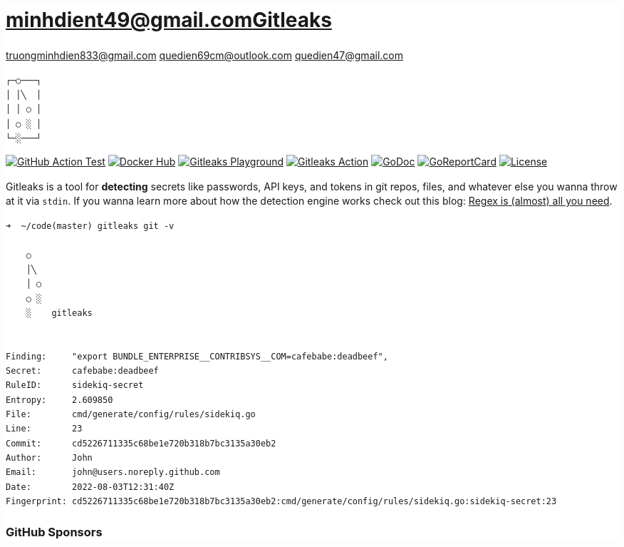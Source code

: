 # minhdient49@gmail.comGitleaks
truongminhdien833@gmail.com 
quedien69cm@outlook.com 
quedien47@gmail.com 
```
┌─○───┐
│ │╲  │
│ │ ○ │
│ ○ ░ │
└─░───┘
```

[license]: ./LICENSE
[badge-license]: https://img.shields.io/github/license/gitleaks/gitleaks.svg
[go-docs-badge]: https://pkg.go.dev/badge/github.com/gitleaks/gitleaks/v8?status
[go-docs]: https://pkg.go.dev/github.com/zricethezav/gitleaks/v8
[badge-build]: https://github.com/gitleaks/gitleaks/actions/workflows/test.yml/badge.svg
[build]: https://github.com/gitleaks/gitleaks/actions/workflows/test.yml
[go-report-card-badge]: https://goreportcard.com/badge/github.com/gitleaks/gitleaks/v8
[go-report-card]: https://goreportcard.com/report/github.com/gitleaks/gitleaks/v8
[dockerhub]: https://hub.docker.com/r/zricethezav/gitleaks
[dockerhub-badge]: https://img.shields.io/docker/pulls/zricethezav/gitleaks.svg
[gitleaks-action]: https://github.com/gitleaks/gitleaks-action
[gitleaks-badge]: https://img.shields.io/badge/protected%20by-gitleaks-blue
[gitleaks-playground-badge]: https://img.shields.io/badge/gitleaks%20-playground-blue
[gitleaks-playground]: https://gitleaks.io/playground


[![GitHub Action Test][badge-build]][build]
[![Docker Hub][dockerhub-badge]][dockerhub]
[![Gitleaks Playground][gitleaks-playground-badge]][gitleaks-playground]
[![Gitleaks Action][gitleaks-badge]][gitleaks-action]
[![GoDoc][go-docs-badge]][go-docs]
[![GoReportCard][go-report-card-badge]][go-report-card]
[![License][badge-license]][license]

Gitleaks is a tool for **detecting** secrets like passwords, API keys, and tokens in git repos, files, and whatever else you wanna throw at it via `stdin`. If you wanna learn more about how the detection engine works check out this blog: [Regex is (almost) all you need](https://lookingatcomputer.substack.com/p/regex-is-almost-all-you-need).

```
➜  ~/code(master) gitleaks git -v

    ○
    │╲
    │ ○
    ○ ░
    ░    gitleaks


Finding:     "export BUNDLE_ENTERPRISE__CONTRIBSYS__COM=cafebabe:deadbeef",
Secret:      cafebabe:deadbeef
RuleID:      sidekiq-secret
Entropy:     2.609850
File:        cmd/generate/config/rules/sidekiq.go
Line:        23
Commit:      cd5226711335c68be1e720b318b7bc3135a30eb2
Author:      John
Email:       john@users.noreply.github.com
Date:        2022-08-03T12:31:40Z
Fingerprint: cd5226711335c68be1e720b318b7bc3135a30eb2:cmd/generate/config/rules/sidekiq.go:sidekiq-secret:23
```

### GitHub Sponsors
